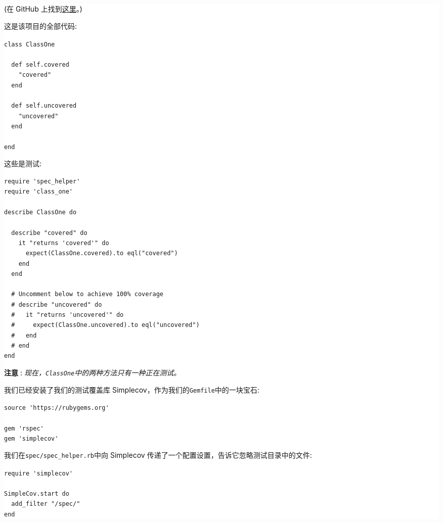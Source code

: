 (在 GitHub 上找到[这里](https://github.com/coverallsapp/coveralls-demo-ruby)。)

这是该项目的全部代码:

```
class ClassOne

  def self.covered
    "covered"
  end

  def self.uncovered
    "uncovered"
  end

end 
```

这些是测试:

```
require 'spec_helper'
require 'class_one'

describe ClassOne do

  describe "covered" do
    it "returns 'covered'" do
      expect(ClassOne.covered).to eql("covered")
    end
  end

  # Uncomment below to achieve 100% coverage
  # describe "uncovered" do
  #   it "returns 'uncovered'" do
  #     expect(ClassOne.uncovered).to eql("uncovered")
  #   end
  # end
end 
```

**注意** : *现在，`ClassOne`中的两种方法只有一种正在测试。*

我们已经安装了我们的测试覆盖库 Simplecov，作为我们的`Gemfile`中的一块宝石:

```
source 'https://rubygems.org'

gem 'rspec'
gem 'simplecov' 
```

我们在`spec/spec_helper.rb`中向 Simplecov 传递了一个配置设置，告诉它忽略测试目录中的文件:

```
require 'simplecov'

SimpleCov.start do
  add_filter "/spec/"
end 
```
